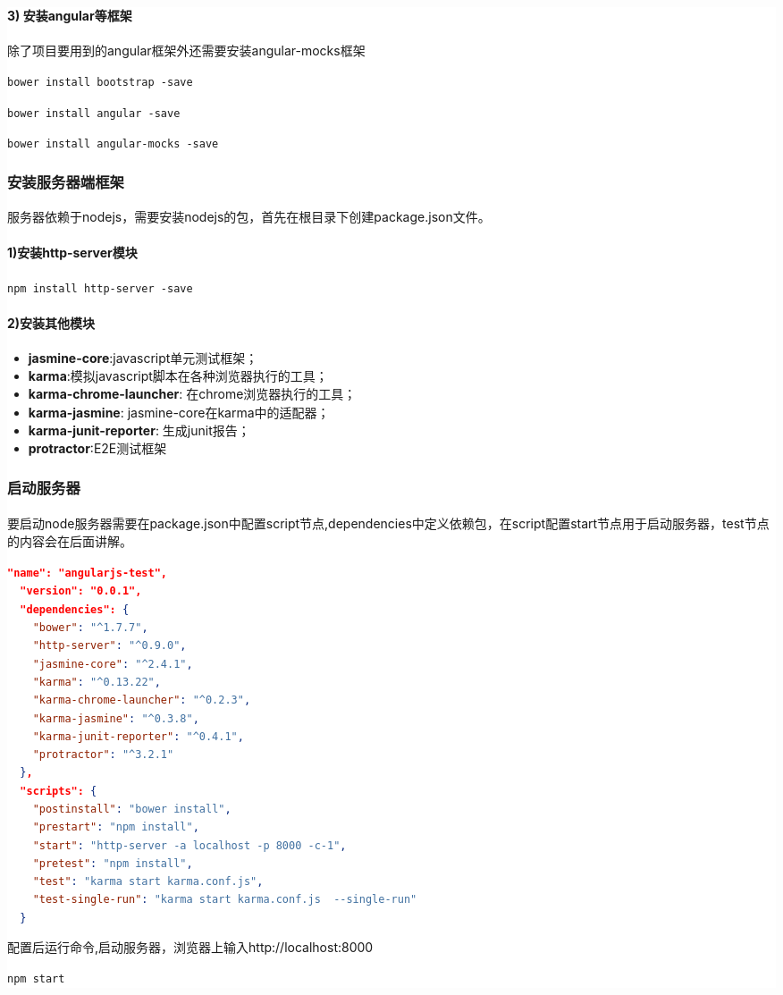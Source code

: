 #### 3) 安装angular等框架
除了项目要用到的angular框架外还需要安装angular-mocks框架
```
bower install bootstrap -save
```

```
bower install angular -save
```

```
bower install angular-mocks -save
```

### 安装服务器端框架
服务器依赖于nodejs，需要安装nodejs的包，首先在根目录下创建package.json文件。
#### 1)安装http-server模块
```
npm install http-server -save
```
#### 2)安装其他模块
* **jasmine-core**:javascript单元测试框架；
* **karma**:模拟javascript脚本在各种浏览器执行的工具；
* **karma-chrome-launcher**: 在chrome浏览器执行的工具；
* **karma-jasmine**: jasmine-core在karma中的适配器；
* **karma-junit-reporter**: 生成junit报告；
* **protractor**:E2E测试框架

### 启动服务器
要启动node服务器需要在package.json中配置script节点,dependencies中定义依赖包，在script配置start节点用于启动服务器，test节点的内容会在后面讲解。
```json
"name": "angularjs-test",
  "version": "0.0.1",
  "dependencies": {
    "bower": "^1.7.7",
    "http-server": "^0.9.0",
    "jasmine-core": "^2.4.1",
    "karma": "^0.13.22",
    "karma-chrome-launcher": "^0.2.3",
    "karma-jasmine": "^0.3.8",
    "karma-junit-reporter": "^0.4.1",
    "protractor": "^3.2.1"
  },
  "scripts": {
    "postinstall": "bower install",
    "prestart": "npm install",
    "start": "http-server -a localhost -p 8000 -c-1",
    "pretest": "npm install",
    "test": "karma start karma.conf.js",
    "test-single-run": "karma start karma.conf.js  --single-run"
  }
```
配置后运行命令,启动服务器，浏览器上输入http://localhost:8000
```
npm start
```
